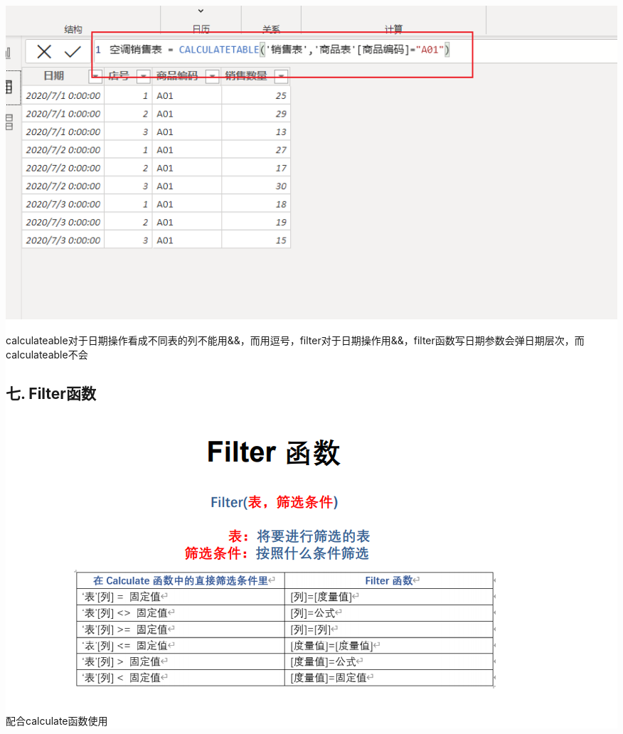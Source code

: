 ![image-20210819210108370](DAX函数.assets/image-20210819210108370.png)

calculateable对于日期操作看成不同表的列不能用&&，而用逗号，filter对于日期操作用&&，filter函数写日期参数会弹日期层次，而calculateable不会

## 七. Filter函数

![image-20210824094212743](DAX函数.assets/image-20210824094212743.png)

配合calculate函数使用
